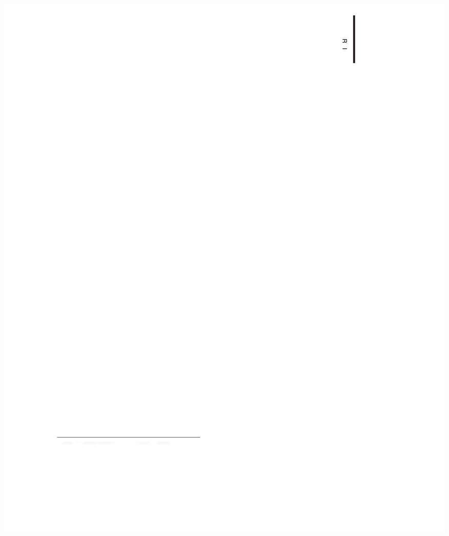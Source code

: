 ![EfficacyofAdderallandmethylphenidateinattent_1_7](Generated/images/EfficacyofAdderallandmethylphenidateinattent_1_7.png)
